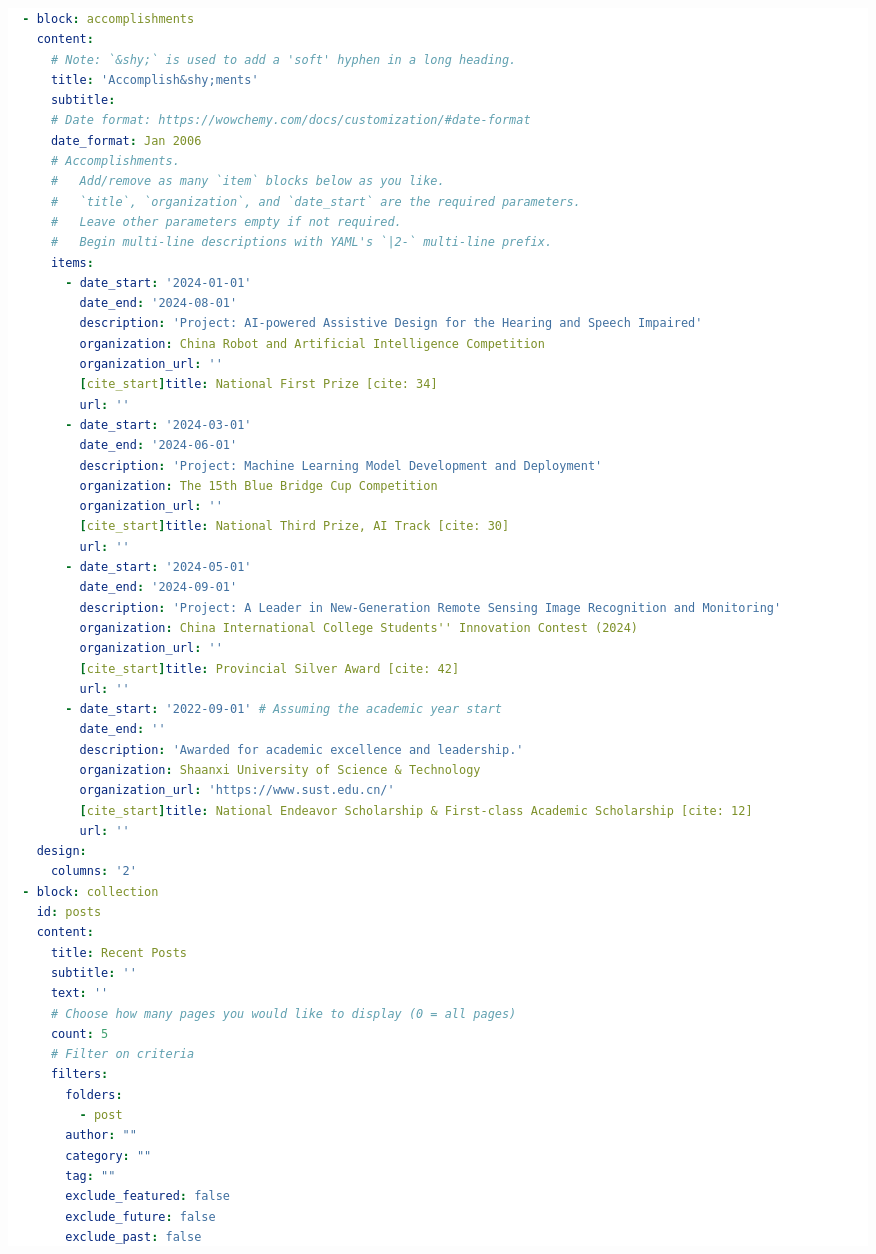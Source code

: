 ```yaml
  - block: accomplishments
    content:
      # Note: `&shy;` is used to add a 'soft' hyphen in a long heading.
      title: 'Accomplish&shy;ments'
      subtitle:
      # Date format: https://wowchemy.com/docs/customization/#date-format
      date_format: Jan 2006
      # Accomplishments.
      #   Add/remove as many `item` blocks below as you like.
      #   `title`, `organization`, and `date_start` are the required parameters.
      #   Leave other parameters empty if not required.
      #   Begin multi-line descriptions with YAML's `|2-` multi-line prefix.
      items:
        - date_start: '2024-01-01'
          date_end: '2024-08-01'
          description: 'Project: AI-powered Assistive Design for the Hearing and Speech Impaired'
          organization: China Robot and Artificial Intelligence Competition
          organization_url: ''
          [cite_start]title: National First Prize [cite: 34]
          url: ''
        - date_start: '2024-03-01'
          date_end: '2024-06-01'
          description: 'Project: Machine Learning Model Development and Deployment'
          organization: The 15th Blue Bridge Cup Competition
          organization_url: ''
          [cite_start]title: National Third Prize, AI Track [cite: 30]
          url: ''
        - date_start: '2024-05-01'
          date_end: '2024-09-01'
          description: 'Project: A Leader in New-Generation Remote Sensing Image Recognition and Monitoring'
          organization: China International College Students'' Innovation Contest (2024)
          organization_url: ''
          [cite_start]title: Provincial Silver Award [cite: 42]
          url: ''
        - date_start: '2022-09-01' # Assuming the academic year start
          date_end: ''
          description: 'Awarded for academic excellence and leadership.'
          organization: Shaanxi University of Science & Technology
          organization_url: 'https://www.sust.edu.cn/'
          [cite_start]title: National Endeavor Scholarship & First-class Academic Scholarship [cite: 12]
          url: ''
    design:
      columns: '2'
  - block: collection
    id: posts
    content:
      title: Recent Posts
      subtitle: ''
      text: ''
      # Choose how many pages you would like to display (0 = all pages)
      count: 5
      # Filter on criteria
      filters:
        folders:
          - post
        author: ""
        category: ""
        tag: ""
        exclude_featured: false
        exclude_future: false
        exclude_past: false
```